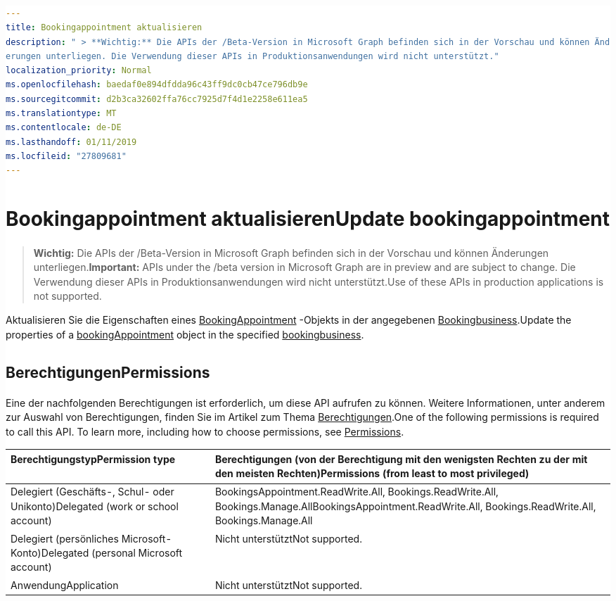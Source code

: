 ```yaml
---
title: Bookingappointment aktualisieren
description: " > **Wichtig:** Die APIs der /Beta-Version in Microsoft Graph befinden sich in der Vorschau und können Änderungen unterliegen. Die Verwendung dieser APIs in Produktionsanwendungen wird nicht unterstützt."
localization_priority: Normal
ms.openlocfilehash: baedaf0e894dfdda96c43ff9dc0cb47ce796db9e
ms.sourcegitcommit: d2b3ca32602ffa76cc7925d7f4d1e2258e611ea5
ms.translationtype: MT
ms.contentlocale: de-DE
ms.lasthandoff: 01/11/2019
ms.locfileid: "27809681"
---
```

# <a name="update-bookingappointment"></a><span data-ttu-id="ec4cf-104">Bookingappointment aktualisieren</span><span class="sxs-lookup"><span data-stu-id="ec4cf-104">Update bookingappointment</span></span>

 > <span data-ttu-id="ec4cf-105">**Wichtig:** Die APIs der /Beta-Version in Microsoft Graph befinden sich in der Vorschau und können Änderungen unterliegen.</span><span class="sxs-lookup"><span data-stu-id="ec4cf-105">**Important:** APIs under the /beta version in Microsoft Graph are in preview and are subject to change.</span></span> <span data-ttu-id="ec4cf-106">Die Verwendung dieser APIs in Produktionsanwendungen wird nicht unterstützt.</span><span class="sxs-lookup"><span data-stu-id="ec4cf-106">Use of these APIs in production applications is not supported.</span></span>
 
<span data-ttu-id="ec4cf-107">Aktualisieren Sie die Eigenschaften eines [BookingAppointment](../resources/bookingappointment.md) -Objekts in der angegebenen [Bookingbusiness](../resources/bookingbusiness.md).</span><span class="sxs-lookup"><span data-stu-id="ec4cf-107">Update the properties of a [bookingAppointment](../resources/bookingappointment.md) object in the specified [bookingbusiness](../resources/bookingbusiness.md).</span></span>
## <a name="permissions"></a><span data-ttu-id="ec4cf-108">Berechtigungen</span><span class="sxs-lookup"><span data-stu-id="ec4cf-108">Permissions</span></span>
<span data-ttu-id="ec4cf-p103">Eine der nachfolgenden Berechtigungen ist erforderlich, um diese API aufrufen zu können. Weitere Informationen, unter anderem zur Auswahl von Berechtigungen, finden Sie im Artikel zum Thema [Berechtigungen](/graph/permissions-reference).</span><span class="sxs-lookup"><span data-stu-id="ec4cf-p103">One of the following permissions is required to call this API. To learn more, including how to choose permissions, see [Permissions](/graph/permissions-reference).</span></span>

|<span data-ttu-id="ec4cf-111">Berechtigungstyp</span><span class="sxs-lookup"><span data-stu-id="ec4cf-111">Permission type</span></span>      | <span data-ttu-id="ec4cf-112">Berechtigungen (von der Berechtigung mit den wenigsten Rechten zu der mit den meisten Rechten)</span><span class="sxs-lookup"><span data-stu-id="ec4cf-112">Permissions (from least to most privileged)</span></span>              |
|:--------------------|:---------------------------------------------------------|
|<span data-ttu-id="ec4cf-113">Delegiert (Geschäfts-, Schul- oder Unikonto)</span><span class="sxs-lookup"><span data-stu-id="ec4cf-113">Delegated (work or school account)</span></span> |  <span data-ttu-id="ec4cf-114">BookingsAppointment.ReadWrite.All, Bookings.ReadWrite.All, Bookings.Manage.All</span><span class="sxs-lookup"><span data-stu-id="ec4cf-114">BookingsAppointment.ReadWrite.All, Bookings.ReadWrite.All, Bookings.Manage.All</span></span>   |
|<span data-ttu-id="ec4cf-115">Delegiert (persönliches Microsoft-Konto)</span><span class="sxs-lookup"><span data-stu-id="ec4cf-115">Delegated (personal Microsoft account)</span></span> | <span data-ttu-id="ec4cf-116">Nicht unterstützt</span><span class="sxs-lookup"><span data-stu-id="ec4cf-116">Not supported.</span></span>   |
|<span data-ttu-id="ec4cf-117">Anwendung</span><span class="sxs-lookup"><span data-stu-id="ec4cf-117">Application</span></span> | <span data-ttu-id="ec4cf-118">Nicht unterstützt</span><span class="sxs-lookup"><span data-stu-id="ec4cf-118">Not supported.</span></span>  |
